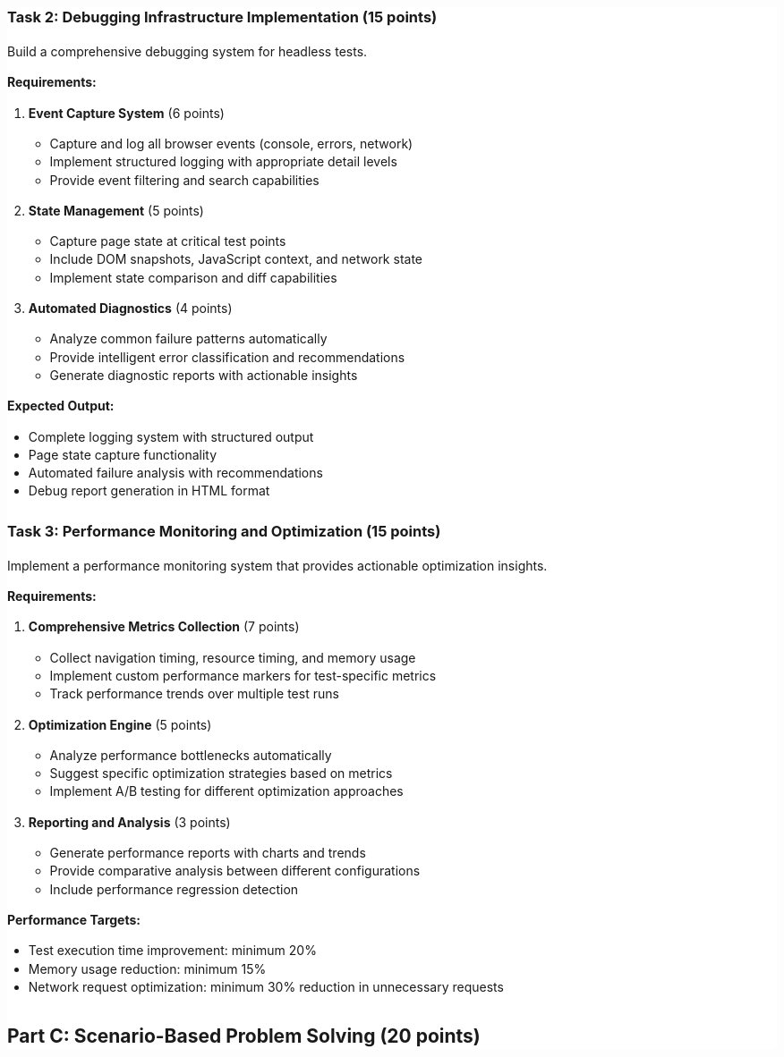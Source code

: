 ### Task 2: Debugging Infrastructure Implementation (15 points)

Build a comprehensive debugging system for headless tests.

**Requirements:**
1. **Event Capture System** (6 points)
   - Capture and log all browser events (console, errors, network)
   - Implement structured logging with appropriate detail levels
   - Provide event filtering and search capabilities

2. **State Management** (5 points)
   - Capture page state at critical test points
   - Include DOM snapshots, JavaScript context, and network state
   - Implement state comparison and diff capabilities

3. **Automated Diagnostics** (4 points)
   - Analyze common failure patterns automatically
   - Provide intelligent error classification and recommendations
   - Generate diagnostic reports with actionable insights

**Expected Output:**
- Complete logging system with structured output
- Page state capture functionality
- Automated failure analysis with recommendations
- Debug report generation in HTML format

### Task 3: Performance Monitoring and Optimization (15 points)

Implement a performance monitoring system that provides actionable optimization insights.

**Requirements:**
1. **Comprehensive Metrics Collection** (7 points)
   - Collect navigation timing, resource timing, and memory usage
   - Implement custom performance markers for test-specific metrics
   - Track performance trends over multiple test runs

2. **Optimization Engine** (5 points)
   - Analyze performance bottlenecks automatically
   - Suggest specific optimization strategies based on metrics
   - Implement A/B testing for different optimization approaches

3. **Reporting and Analysis** (3 points)
   - Generate performance reports with charts and trends
   - Provide comparative analysis between different configurations
   - Include performance regression detection

**Performance Targets:**
- Test execution time improvement: minimum 20%
- Memory usage reduction: minimum 15%
- Network request optimization: minimum 30% reduction in unnecessary requests

## Part C: Scenario-Based Problem Solving (20 points)
